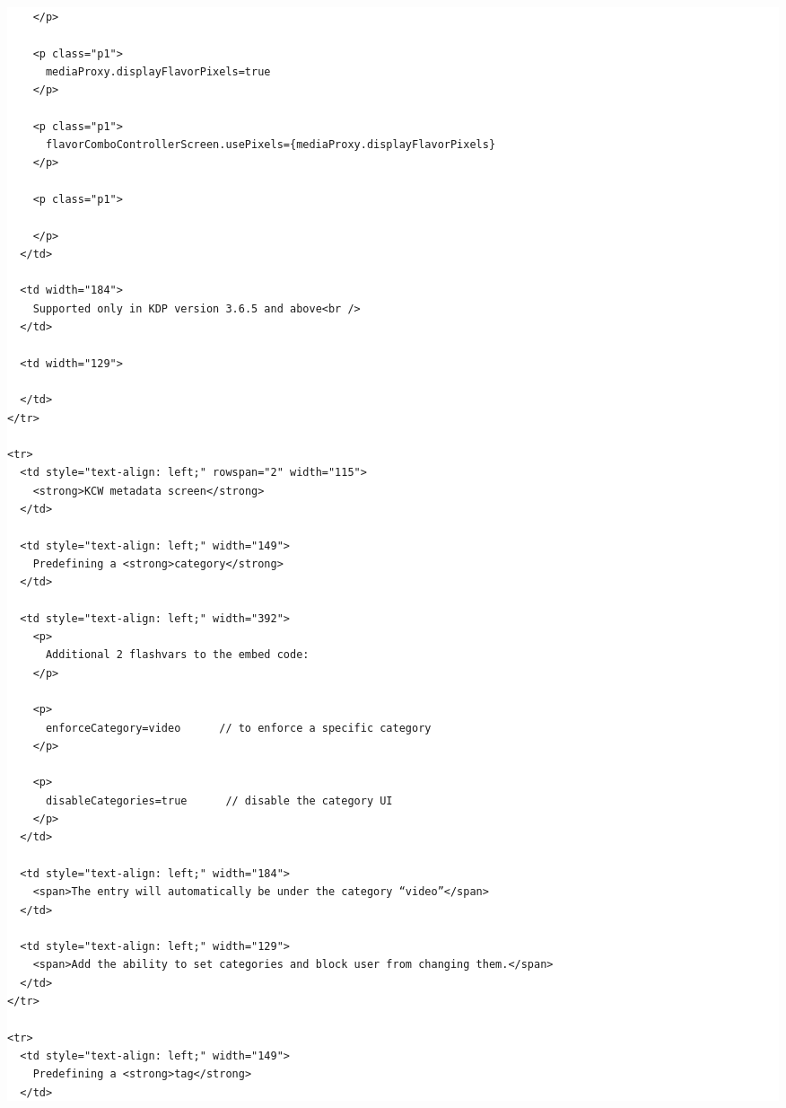         </p>
        
        <p class="p1">
          mediaProxy.displayFlavorPixels=true
        </p>
        
        <p class="p1">
          flavorComboControllerScreen.usePixels={mediaProxy.displayFlavorPixels}
        </p>
        
        <p class="p1">
           
        </p>
      </td>
      
      <td width="184">
        Supported only in KDP version 3.6.5 and above<br /> 
      </td>
      
      <td width="129">
         
      </td>
    </tr>
    
    <tr>
      <td style="text-align: left;" rowspan="2" width="115">
        <strong>KCW metadata screen</strong>
      </td>
      
      <td style="text-align: left;" width="149">
        Predefining a <strong>category</strong>
      </td>
      
      <td style="text-align: left;" width="392">
        <p>
          Additional 2 flashvars to the embed code:
        </p>
        
        <p>
          enforceCategory=video      // to enforce a specific category
        </p>
        
        <p>
          disableCategories=true      // disable the category UI
        </p>
      </td>
      
      <td style="text-align: left;" width="184">
        <span>The entry will automatically be under the category “video”</span>
      </td>
      
      <td style="text-align: left;" width="129">
        <span>Add the ability to set categories and block user from changing them.</span>
      </td>
    </tr>
    
    <tr>
      <td style="text-align: left;" width="149">
        Predefining a <strong>tag</strong>
      </td>
      